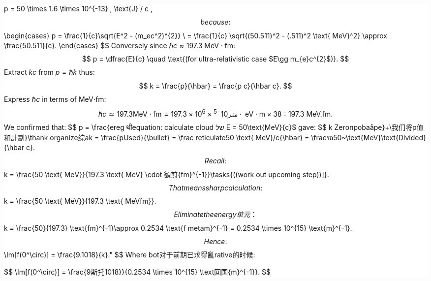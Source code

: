 p = 50 \times 1.6 \times 10^{-13} \, \text{J} / c ,
$$
because:
$$\begin{cases}
p = \frac{1}{c}\sqrt{E^2 - (m_ec^2)^{2}} \\
= \frac{1}{c} \sqrt{(50.511)^2 - (.511)^2 \text{ MeV}^2} \approx \frac{50.511}{c}.
\end{cases}
$$
Conversely since $\hbar c \approx 197.3~\text{MeV} \cdot \text{fm}$:
$$
p = \dfrac{E}{c} \quad \text{(for ultra-relativistic case $E\gg m_{e}c^{2}$)}.
$$
Extract $kc$ from $p = \hbar k$ thus:
$$
k = \frac{p}{\hbar} = \frac{p c}{\hbar c}.
$$
Express $\hbar c$ in terms of MeV$\cdot\text{fm}$:
$$
\hbar c \simeq 197.3\text{MeV}\cdot\text{fm} = 197.3 \times  متر10^{-5} \times 10^{6} \cdot \text{ eV}\cdot\text{m} \times38:
197.3~\text{MeV.fm}.
$$
We confirmed that:
$$
p = \frac{ereg थीequation: calculate cloud של E = 50\text{MeV}{c}$ gave:
$$
k Zerопроbaåpe}+\我们将p值和計劃}\thank  organize综ak = \frac{pUsed}{\bullet} = \frac reticulate50 \text{ MeV}/c\{\hbar} = \fracรถ50~\text{MeV}\text{Divided}{\hbar c}.
$$
Recall:
$$
k = \frac{50 \text{ МеV}}{197.3 \text{ MeV} \cdot 額煎{fm}^{-1}}\tasks{((work out upcoming step))]}.
$$
That means sharp calculation:
$$
k = \frac{50 \text{ MeV}}{197.3 \text{ MeVfm}}.
$$
Eliminate the energy单元：
$$
k = \frac{50}{197.3} \text{fm}^{-1}\approx 0.2534 \text{f metam}^{-1} = 0.2534 \times 10^{15} \text{m}^{-1}.
$$
Hence:
$$
\Im[f(0^\circ)] = \frac{9.1018}{k}."
$$
Where bot对于前期已求得亂rative的时候:

$$
\Im[f(0^\circ)] = \frac{9斯托1018}}{0.2534 \times 10^{15} \text回国{m}^{-1}}.
$$
